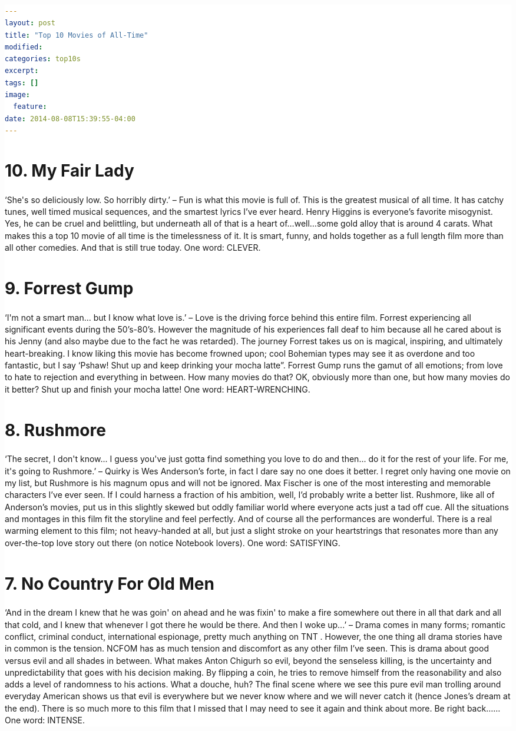 ```yaml
---
layout: post
title: "Top 10 Movies of All-Time"
modified:
categories: top10s
excerpt:
tags: []
image:
  feature:
date: 2014-08-08T15:39:55-04:00
---
```


# 10. My Fair Lady 
‘She's so deliciously low. So horribly dirty.’ – Fun is what this movie is full of. This is the greatest musical of all time. It has catchy tunes, well timed musical sequences, and the smartest lyrics I’ve ever heard. Henry Higgins is everyone’s favorite misogynist. Yes, he can be cruel and belittling, but underneath all of that is a heart of…well…some gold alloy that is around 4 carats. What makes this a top 10 movie of all time is the timelessness of it. It is smart, funny, and holds together as a full length film more than all other comedies. And that is still true today. One word: CLEVER.

# 9. Forrest Gump 
‘I'm not a smart man... but I know what love is.’ – Love is the driving force behind this entire film. Forrest experiencing all significant events during the 50’s-80’s. However the magnitude of his experiences fall deaf to him because all he cared about is his Jenny (and also maybe due to the fact he was retarded). The journey Forrest takes us on is magical, inspiring, and ultimately heart-breaking. I know liking this movie has become frowned upon; cool Bohemian types may see it as overdone and too fantastic, but I say ‘Pshaw! Shut up and keep drinking your mocha latte”. Forrest Gump runs the gamut of all emotions; from love to hate to rejection and everything in between. How many movies do that? OK, obviously more than one, but how many movies do it better? Shut up and finish your mocha latte! One word: HEART-WRENCHING.

 # 8. Rushmore 
‘The secret, I don't know... I guess you've just gotta find something you love to do and then... do it for the rest of your life. For me, it's going to Rushmore.’ – Quirky is Wes Anderson’s forte, in fact I dare say no one does it better. I regret only having one movie on my list, but Rushmore is his magnum opus and will not be ignored. Max Fischer is one of the most interesting and memorable characters I’ve ever seen. If I could harness a fraction of his ambition, well, I’d probably write a better list. Rushmore, like all of Anderson’s movies, put us in this slightly skewed but oddly familiar world where everyone acts just a tad off cue. All the situations and montages in this film fit the storyline and feel perfectly. And of course all the performances are wonderful. There is a real warming element to this film; not heavy-handed at all, but just a slight stroke on your heartstrings that resonates more than any over-the-top love story out there (on notice Notebook lovers). One word: SATISFYING. 

# 7. No Country For Old Men 
‘And in the dream I knew that he was goin' on ahead and he was fixin' to make a fire somewhere out there in all that dark and all that cold, and I knew that whenever I got there he would be there. And then I woke up...’ – Drama comes in many forms; romantic conflict, criminal conduct, international espionage, pretty much anything on TNT . However, the one thing all drama stories have in common is the tension. NCFOM has as much tension and discomfort as any other film I’ve seen.  This is drama about good versus evil and all shades in between. What makes Anton Chigurh so evil, beyond the senseless killing, is the uncertainty and unpredictability that goes with his decision making. By flipping a coin, he tries to remove himself from the reasonability and also adds a level of randomness to his actions.  What a douche, huh? The final scene where we see this pure evil man trolling around everyday American shows us that evil is everywhere but we never know where and we will never catch it (hence Jones’s dream at the end). There is so much more to this film that I missed that I may need to see it again and think about more. Be right back…… One word: INTENSE.